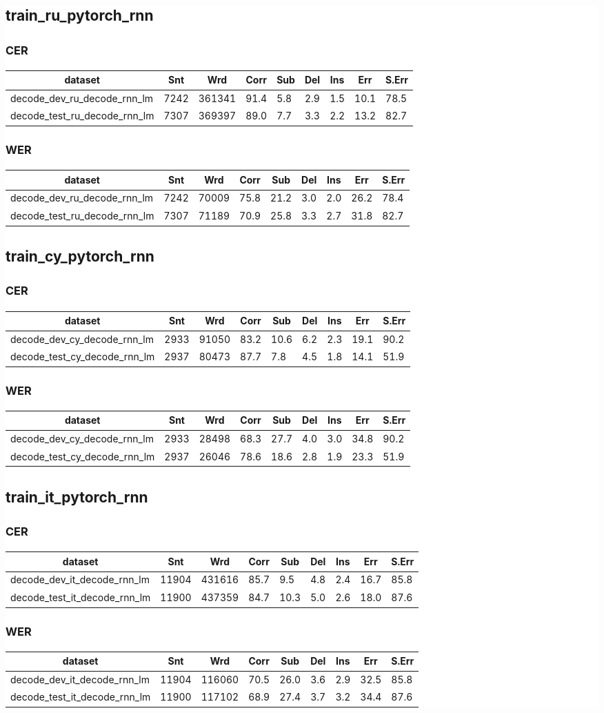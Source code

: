 ## train_ru_pytorch_rnn
### CER

|dataset|Snt|Wrd|Corr|Sub|Del|Ins|Err|S.Err|
|---|---|---|---|---|---|---|---|---|
|decode_dev_ru_decode_rnn_lm|7242|361341|91.4|5.8|2.9|1.5|10.1|78.5|
|decode_test_ru_decode_rnn_lm|7307|369397|89.0|7.7|3.3|2.2|13.2|82.7|

### WER

|dataset|Snt|Wrd|Corr|Sub|Del|Ins|Err|S.Err|
|---|---|---|---|---|---|---|---|---|
|decode_dev_ru_decode_rnn_lm|7242|70009|75.8|21.2|3.0|2.0|26.2|78.4|
|decode_test_ru_decode_rnn_lm|7307|71189|70.9|25.8|3.3|2.7|31.8|82.7|

## train_cy_pytorch_rnn
### CER

|dataset|Snt|Wrd|Corr|Sub|Del|Ins|Err|S.Err|
|---|---|---|---|---|---|---|---|---|
|decode_dev_cy_decode_rnn_lm|2933|91050|83.2|10.6|6.2|2.3|19.1|90.2|
|decode_test_cy_decode_rnn_lm|2937|80473|87.7|7.8|4.5|1.8|14.1|51.9|

### WER

|dataset|Snt|Wrd|Corr|Sub|Del|Ins|Err|S.Err|
|---|---|---|---|---|---|---|---|---|
|decode_dev_cy_decode_rnn_lm|2933|28498|68.3|27.7|4.0|3.0|34.8|90.2|
|decode_test_cy_decode_rnn_lm|2937|26046|78.6|18.6|2.8|1.9|23.3|51.9|

## train_it_pytorch_rnn
### CER

|dataset|Snt|Wrd|Corr|Sub|Del|Ins|Err|S.Err|
|---|---|---|---|---|---|---|---|---|
|decode_dev_it_decode_rnn_lm|11904|431616|85.7|9.5|4.8|2.4|16.7|85.8|
|decode_test_it_decode_rnn_lm|11900|437359|84.7|10.3|5.0|2.6|18.0|87.6|

### WER

|dataset|Snt|Wrd|Corr|Sub|Del|Ins|Err|S.Err|
|---|---|---|---|---|---|---|---|---|
|decode_dev_it_decode_rnn_lm|11904|116060|70.5|26.0|3.6|2.9|32.5|85.8|
|decode_test_it_decode_rnn_lm|11900|117102|68.9|27.4|3.7|3.2|34.4|87.6|
